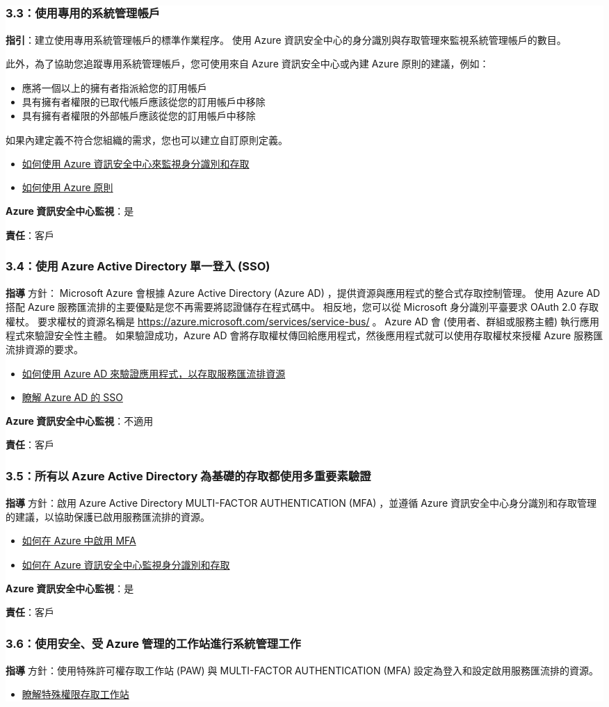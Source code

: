 ### <a name="33-use-dedicated-administrative-accounts"></a>3.3：使用專用的系統管理帳戶

**指引**：建立使用專用系統管理帳戶的標準作業程序。 使用 Azure 資訊安全中心的身分識別與存取管理來監視系統管理帳戶的數目。

此外，為了協助您追蹤專用系統管理帳戶，您可使用來自 Azure 資訊安全中心或內建 Azure 原則的建議，例如：

- 應將一個以上的擁有者指派給您的訂用帳戶
- 具有擁有者權限的已取代帳戶應該從您的訂用帳戶中移除
- 具有擁有者權限的外部帳戶應該從您的訂用帳戶中移除

如果內建定義不符合您組織的需求，您也可以建立自訂原則定義。

- [如何使用 Azure 資訊安全中心來監視身分識別和存取](../security-center/security-center-identity-access.md)

- [如何使用 Azure 原則](../governance/policy/tutorials/create-and-manage.md)

**Azure 資訊安全中心監視**：是

**責任**：客戶

### <a name="34-use-azure-active-directory-single-sign-on-sso"></a>3.4：使用 Azure Active Directory 單一登入 (SSO) 

**指導** 方針： Microsoft Azure 會根據 Azure Active Directory (Azure AD) ，提供資源與應用程式的整合式存取控制管理。 使用 Azure AD 搭配 Azure 服務匯流排的主要優點是您不再需要將認證儲存在程式碼中。 相反地，您可以從 Microsoft 身分識別平臺要求 OAuth 2.0 存取權杖。 要求權杖的資源名稱是 https://azure.microsoft.com/services/service-bus/ 。 Azure AD 會 (使用者、群組或服務主體) 執行應用程式來驗證安全性主體。 如果驗證成功，Azure AD 會將存取權杖傳回給應用程式，然後應用程式就可以使用存取權杖來授權 Azure 服務匯流排資源的要求。

- [如何使用 Azure AD 來驗證應用程式，以存取服務匯流排資源](authenticate-application.md)

- [瞭解 Azure AD 的 SSO](../active-directory/manage-apps/what-is-single-sign-on.md)

**Azure 資訊安全中心監視**：不適用

**責任**：客戶

### <a name="35-use-multi-factor-authentication-for-all-azure-active-directory-based-access"></a>3.5：所有以 Azure Active Directory 為基礎的存取都使用多重要素驗證

**指導** 方針：啟用 Azure Active Directory MULTI-FACTOR AUTHENTICATION (MFA) ，並遵循 Azure 資訊安全中心身分識別和存取管理的建議，以協助保護已啟用服務匯流排的資源。

- [如何在 Azure 中啟用 MFA](../active-directory/authentication/howto-mfa-getstarted.md)

- [如何在 Azure 資訊安全中心監視身分識別和存取](../security-center/security-center-identity-access.md)

**Azure 資訊安全中心監視**：是

**責任**：客戶

### <a name="36-use-secure-azure-managed-workstations-for-administrative-tasks"></a>3.6：使用安全、受 Azure 管理的工作站進行系統管理工作

**指導** 方針：使用特殊許可權存取工作站 (PAW) 與 MULTI-FACTOR AUTHENTICATION (MFA) 設定為登入和設定啟用服務匯流排的資源。

- [瞭解特殊權限存取工作站](https://4sysops.com/archives/understand-the-microsoft-privileged-access-workstation-paw-security-model/)
